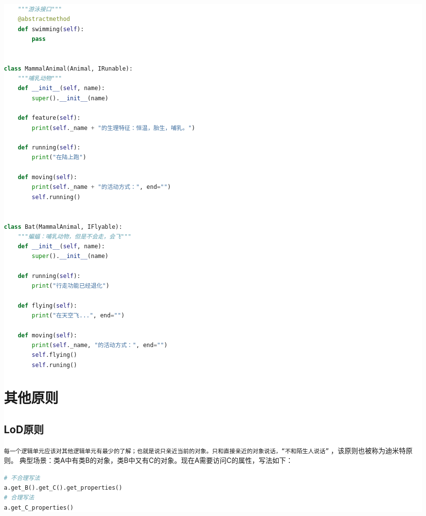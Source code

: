 ```python
    """游泳接口"""
    @abstractmethod
    def swimming(self):
        pass


class MammalAnimal(Animal, IRunable):
    """哺乳动物"""
    def __init__(self, name):
        super().__init__(name)

    def feature(self):
        print(self._name + "的生理特征：恒温，胎生，哺乳。")

    def running(self):
        print("在陆上跑")

    def moving(self):
        print(self._name + "的活动方式：", end="")
        self.running()


class Bat(MammalAnimal, IFlyable):
    """蝙蝠：哺乳动物，但是不会走，会飞"""
    def __init__(self, name):
        super().__init__(name)

    def running(self):
        print("行走功能已经退化")

    def flying(self):
        print("在天空飞...", end="")

    def moving(self):
        print(self._name, "的活动方式：", end="")
        self.flying()
        self.runing()
```

# 其他原则<a id="sec-3"></a>

## LoD原则<a id="sec-3-1"></a>

`每一个逻辑单元应该对其他逻辑单元有最少的了解；也就是说只亲近当前的对象。只和直接亲近的对象说话，“不和陌生人说话”` ，该原则也被称为迪米特原则。 典型场景：类A中有类B的对象，类B中又有C的对象。现在A需要访问C的属性，写法如下：

```python
# 不合理写法
a.get_B().get_C().get_properties()
# 合理写法
a.get_C_properties()
```
